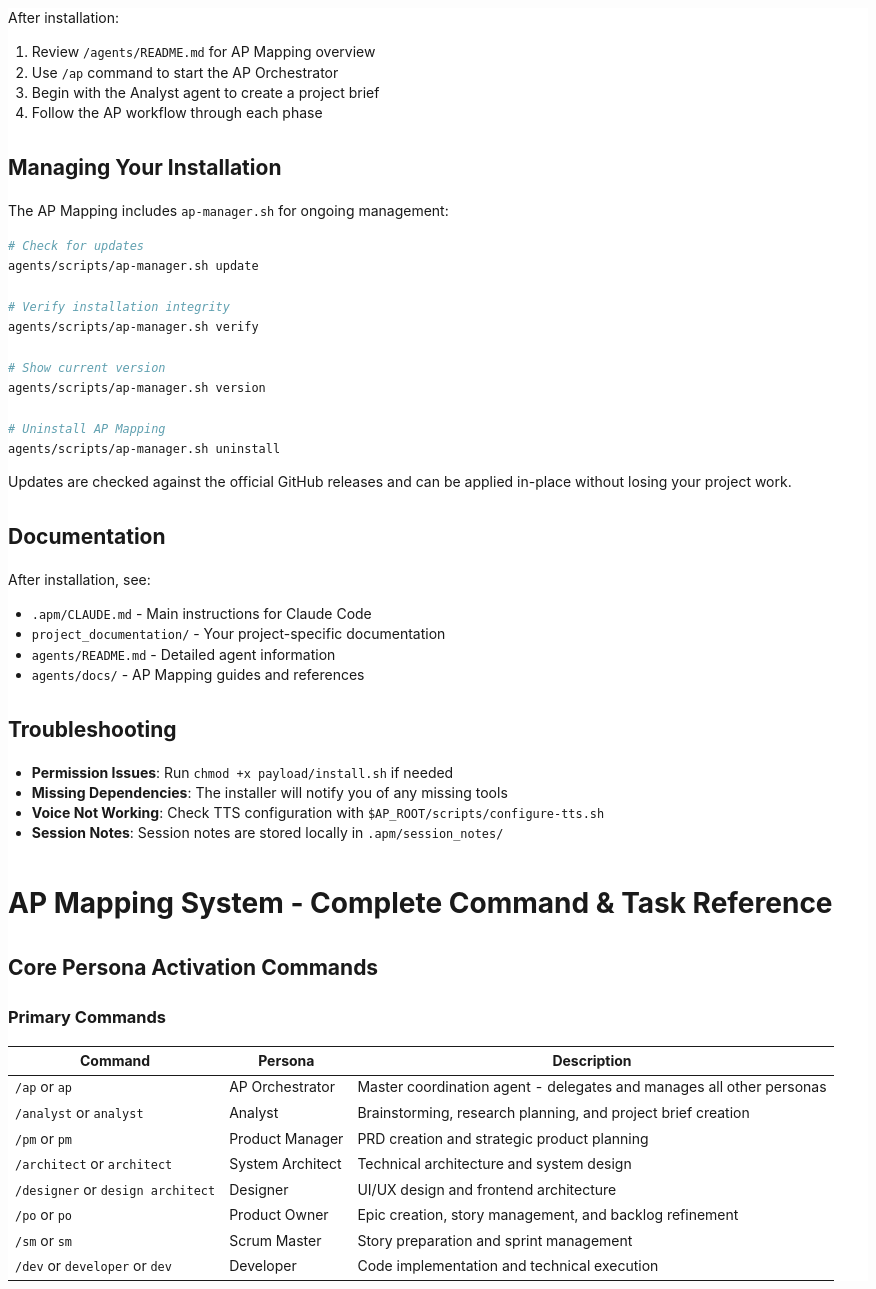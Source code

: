 After installation:
1. Review `/agents/README.md` for AP Mapping overview
2. Use `/ap` command to start the AP Orchestrator
3. Begin with the Analyst agent to create a project brief
4. Follow the AP workflow through each phase

## Managing Your Installation

The AP Mapping includes `ap-manager.sh` for ongoing management:

```bash
# Check for updates
agents/scripts/ap-manager.sh update

# Verify installation integrity
agents/scripts/ap-manager.sh verify

# Show current version
agents/scripts/ap-manager.sh version

# Uninstall AP Mapping
agents/scripts/ap-manager.sh uninstall
```

Updates are checked against the official GitHub releases and can be applied in-place without losing your project work.

## Documentation

After installation, see:
- `.apm/CLAUDE.md` - Main instructions for Claude Code
- `project_documentation/` - Your project-specific documentation
- `agents/README.md` - Detailed agent information
- `agents/docs/` - AP Mapping guides and references

## Troubleshooting

- **Permission Issues**: Run `chmod +x payload/install.sh` if needed
- **Missing Dependencies**: The installer will notify you of any missing tools
- **Voice Not Working**: Check TTS configuration with `$AP_ROOT/scripts/configure-tts.sh`
- **Session Notes**: Session notes are stored locally in `.apm/session_notes/`

# AP Mapping System - Complete Command & Task Reference

## Core Persona Activation Commands

### Primary Commands
| Command | Persona | Description |
|---------|---------|-------------|
| `/ap` or `ap` | AP Orchestrator | Master coordination agent - delegates and manages all other personas |
| `/analyst` or `analyst` | Analyst | Brainstorming, research planning, and project brief creation |
| `/pm` or `pm` | Product Manager | PRD creation and strategic product planning |
| `/architect` or `architect` | System Architect | Technical architecture and system design |
| `/designer` or `design architect` | Designer | UI/UX design and frontend architecture |
| `/po` or `po` | Product Owner | Epic creation, story management, and backlog refinement |
| `/sm` or `sm` | Scrum Master | Story preparation and sprint management |
| `/dev` or `developer` or `dev` | Developer | Code implementation and technical execution |